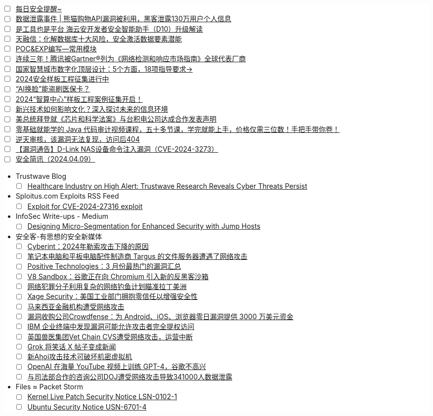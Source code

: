  - [ ] [每日安全提醒~](https://mp.weixin.qq.com/s?__biz=MzU0MjEwNTM5Ng==&mid=2247517145&idx=2&sn=6c9aa1d39ad938c51f47f5de2b2dd052)
  - [ ] [数据泄露事件 | 熊猫购物API漏洞被利用，黑客泄露130万用户个人信息](https://mp.weixin.qq.com/s?__biz=MzU0MjEwNTM5Ng==&mid=2247517145&idx=1&sn=2863a95166f1af2653928d360537f6d9)
  - [ ] [是工具也是平台 海云安开发者安全智能助手（D10）升级解读](https://mp.weixin.qq.com/s?__biz=MzUyMDQ4OTkyMg==&mid=2247538957&idx=1&sn=521e4b194d3815e3ad388774c50ef66f)
  - [ ] [天融信：化解数据库十大风险，安全激活数据要素潜能](https://mp.weixin.qq.com/s?__biz=MzA3OTMxNTcxNA==&mid=2650913292&idx=1&sn=87550e68df4886e99f880d8ccea28f75)
  - [ ] [POC&EXP编写—常用模块](https://mp.weixin.qq.com/s?__biz=Mzg3MDk0OTc1Nw==&mid=2247487315&idx=1&sn=07e5231d2f9c37fb34af38564a19b269)
  - [ ] [连续三年！腾讯被Gartner®列为《网络检测和响应市场指南》全球代表厂商](https://mp.weixin.qq.com/s?__biz=Mzg5OTE4NTczMQ==&mid=2247513842&idx=1&sn=37e2fcf9f123daaf71424838e941a8cb)
  - [ ] [国家智慧城市数字化顶层设计：5个方面，18项指导要求→](https://mp.weixin.qq.com/s?__biz=MjM5ODYyMTM4MA==&mid=2650450376&idx=1&sn=0ff94f053ed53557c006079fdaacfa42)
  - [ ] [2024安全样板工程征集进行中](https://mp.weixin.qq.com/s?__biz=MjM5MzMwMDU5NQ==&mid=2649162552&idx=3&sn=3bfd5dc01541bd54ebf2ea82949ac489)
  - [ ] [“AI换脸”能盗刷医保卡？](https://mp.weixin.qq.com/s?__biz=MjM5MzMwMDU5NQ==&mid=2649162552&idx=2&sn=81bb2e65340de7db85ecd5ac4a042fae)
  - [ ] [2024“智算中心”样板工程案例征集开启！](https://mp.weixin.qq.com/s?__biz=MjM5MzMwMDU5NQ==&mid=2649162552&idx=1&sn=c7dfc0fd888392df532814a79134039b)
  - [ ] [新兴技术如何影响文化？深入探讨未来的信息环境](https://mp.weixin.qq.com/s?__biz=MzI1OTExNDY1NQ==&mid=2651611896&idx=1&sn=c02048ee0fd52f27637daba83721b718)
  - [ ] [美总统拜登就《芯片和科学法案》与台积电公司达成合作发表声明](https://mp.weixin.qq.com/s?__biz=MzI1OTExNDY1NQ==&mid=2651611896&idx=2&sn=b7a89ff457139f2fa3ed54fadb256eb8)
  - [ ] [零基础就能学的 Java 代码审计视频课程，五十多节课，学完就能上手，价格仅需三位数！手把手带你卷！](https://mp.weixin.qq.com/s?__biz=Mzg3MDU1MjgwNA==&mid=2247486596&idx=1&sn=c10ffe31d5e19445f7b8162691bb95c9)
  - [ ] [逆天审核，该漏洞无法复现，访问后404](https://mp.weixin.qq.com/s?__biz=Mzg5MDA5NzUzNA==&mid=2247487603&idx=1&sn=b0bedbf001731caa2122704d76896485)
  - [ ] [【漏洞通告】D-Link NAS设备命令注入漏洞（CVE-2024-3273）](https://mp.weixin.qq.com/s?__biz=MzUxMDQzNTMyNg==&mid=2247504124&idx=2&sn=5cfe7b3c2ec096b5938ac941d259fa9f)
  - [ ] [安全简讯（2024.04.09）](https://mp.weixin.qq.com/s?__biz=MzUxMDQzNTMyNg==&mid=2247504124&idx=1&sn=6bd6ab915d00757420ebcb984a405e1e)
- Trustwave Blog
  - [ ] [Healthcare Industry on High Alert: Trustwave Research Reveals Cyber Threats Persist](https://www.trustwave.com/en-us/resources/blogs/trustwave-blog/healthcare-industry-on-high-alert-trustwave-research-reveals-cyber-threats-persist/)
- Sploitus.com Exploits RSS Feed
  - [ ] [Exploit for CVE-2024-27316 exploit](https://sploitus.com/exploit?id=B0A9E5E8-7CCC-5984-9922-A89F11D6BF38&utm_source=rss&utm_medium=rss)
- InfoSec Write-ups - Medium
  - [ ] [Designing Micro-Segmentation for Enhanced Security with Jump Hosts](https://infosecwriteups.com/designing-micro-segmentation-for-enhanced-security-with-jump-hosts-1ee6b31f6d03?source=rss----7b722bfd1b8d---4)
- 安全客-有思想的安全新媒体
  - [ ] [Cyber​​int：2024年勒索攻击下降的原因](https://www.anquanke.com/post/id/295437)
  - [ ] [笔记本电脑和平板电脑配件制造商 Targus 的文件服务器遭遇了网络攻击](https://www.anquanke.com/post/id/295434)
  - [ ] [Positive Technologies：3 月份最热门的漏洞汇总](https://www.anquanke.com/post/id/295431)
  - [ ] [V8 Sandbox：谷歌正在向 Chromium 引入新的反黑客沙箱](https://www.anquanke.com/post/id/295427)
  - [ ] [网络犯罪分子利用复杂的网络钓鱼计划瞄准拉丁美洲](https://www.anquanke.com/post/id/295421)
  - [ ] [Xage Security：美国工业部门拥抱零信任以增强安全性](https://www.anquanke.com/post/id/295424)
  - [ ] [马来西亚金融机构遭受网络攻击](https://www.anquanke.com/post/id/295418)
  - [ ] [漏洞收购公司Crowdfense：为 Android、iOS、浏览器零日漏洞提供 3000 万美元资金](https://www.anquanke.com/post/id/295408)
  - [ ] [IBM 企业终端中发现漏洞可能允许攻击者完全提权访问](https://www.anquanke.com/post/id/295415)
  - [ ] [英国兽医集团Vet Chain CVS遭受网络攻击，运营中断](https://www.anquanke.com/post/id/295411)
  - [ ] [Grok 将笑话 X 帖子变成新闻](https://www.anquanke.com/post/id/295405)
  - [ ] [新Ahoi攻击技术可破坏机密虚拟机](https://www.anquanke.com/post/id/295404)
  - [ ] [OpenAI 在海量 YouTube 视频上训练 GPT-4，谷歌不高兴](https://www.anquanke.com/post/id/295397)
  - [ ] [与司法部合作的咨询公司DOJ遭受网络攻击导致341000人数据泄露](https://www.anquanke.com/post/id/295398)
- Files ≈ Packet Storm
  - [ ] [Kernel Live Patch Security Notice LSN-0102-1](https://packetstormsecurity.com/files/177998/LSN-0102-1.txt)
  - [ ] [Ubuntu Security Notice USN-6701-4](https://packetstormsecurity.com/files/177997/USN-6701-4.txt)